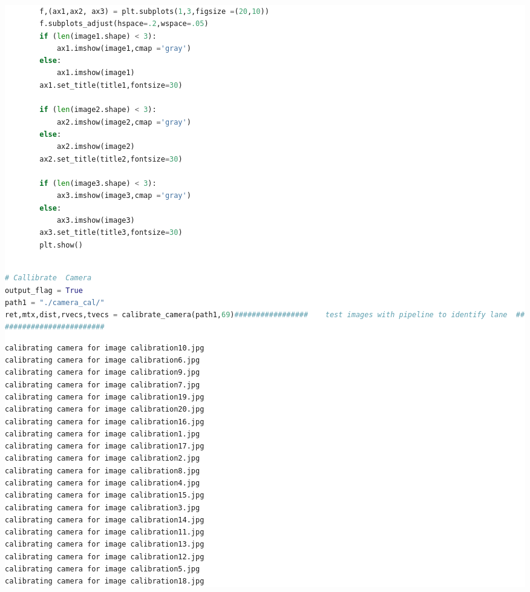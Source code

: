 ```python
        f,(ax1,ax2, ax3) = plt.subplots(1,3,figsize =(20,10))
        f.subplots_adjust(hspace=.2,wspace=.05)
        if (len(image1.shape) < 3):
            ax1.imshow(image1,cmap ='gray')
        else:
            ax1.imshow(image1)
        ax1.set_title(title1,fontsize=30)
        
        if (len(image2.shape) < 3):
            ax2.imshow(image2,cmap ='gray')
        else:
            ax2.imshow(image2)
        ax2.set_title(title2,fontsize=30)  
        
        if (len(image3.shape) < 3):
            ax3.imshow(image3,cmap ='gray')
        else:
            ax3.imshow(image3)
        ax3.set_title(title3,fontsize=30)  
        plt.show()
        
```


```python
# Callibrate  Camera
output_flag = True
path1 = "./camera_cal/"
ret,mtx,dist,rvecs,tvecs = calibrate_camera(path1,69)#################    test images with pipeline to identify lane  #########################

```

    calibrating camera for image calibration10.jpg
    calibrating camera for image calibration6.jpg
    calibrating camera for image calibration9.jpg
    calibrating camera for image calibration7.jpg
    calibrating camera for image calibration19.jpg
    calibrating camera for image calibration20.jpg
    calibrating camera for image calibration16.jpg
    calibrating camera for image calibration1.jpg
    calibrating camera for image calibration17.jpg
    calibrating camera for image calibration2.jpg
    calibrating camera for image calibration8.jpg
    calibrating camera for image calibration4.jpg
    calibrating camera for image calibration15.jpg
    calibrating camera for image calibration3.jpg
    calibrating camera for image calibration14.jpg
    calibrating camera for image calibration11.jpg
    calibrating camera for image calibration13.jpg
    calibrating camera for image calibration12.jpg
    calibrating camera for image calibration5.jpg
    calibrating camera for image calibration18.jpg
